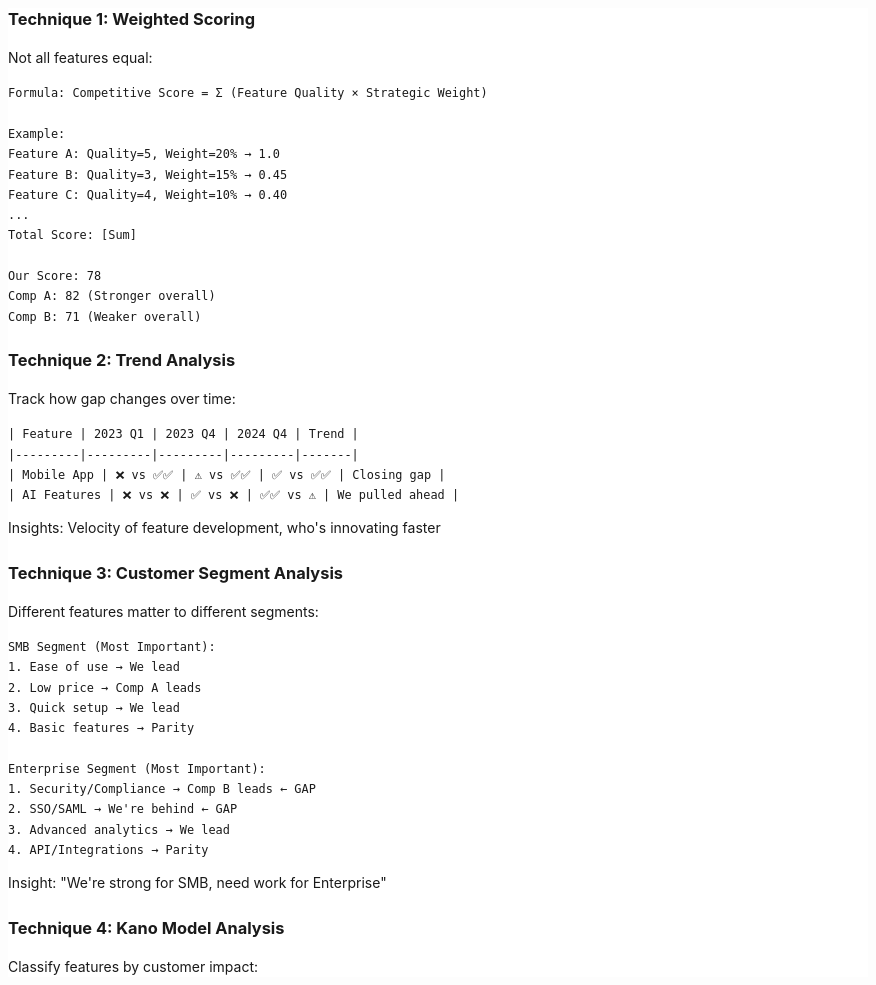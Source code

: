 ### Technique 1: Weighted Scoring

Not all features equal:

```
Formula: Competitive Score = Σ (Feature Quality × Strategic Weight)

Example:
Feature A: Quality=5, Weight=20% → 1.0
Feature B: Quality=3, Weight=15% → 0.45
Feature C: Quality=4, Weight=10% → 0.40
...
Total Score: [Sum]

Our Score: 78
Comp A: 82 (Stronger overall)
Comp B: 71 (Weaker overall)
```

### Technique 2: Trend Analysis

Track how gap changes over time:

```
| Feature | 2023 Q1 | 2023 Q4 | 2024 Q4 | Trend |
|---------|---------|---------|---------|-------|
| Mobile App | ❌ vs ✅✅ | ⚠️ vs ✅✅ | ✅ vs ✅✅ | Closing gap |
| AI Features | ❌ vs ❌ | ✅ vs ❌ | ✅✅ vs ⚠️ | We pulled ahead |
```

Insights: Velocity of feature development, who's innovating faster

### Technique 3: Customer Segment Analysis

Different features matter to different segments:

```
SMB Segment (Most Important):
1. Ease of use → We lead
2. Low price → Comp A leads
3. Quick setup → We lead
4. Basic features → Parity

Enterprise Segment (Most Important):
1. Security/Compliance → Comp B leads ← GAP
2. SSO/SAML → We're behind ← GAP
3. Advanced analytics → We lead
4. API/Integrations → Parity
```

Insight: "We're strong for SMB, need work for Enterprise"

### Technique 4: Kano Model Analysis

Classify features by customer impact:
